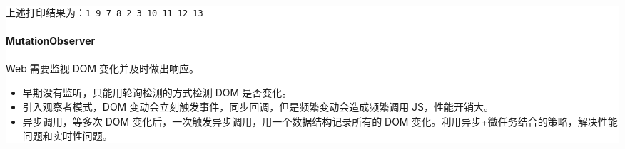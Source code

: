 上述打印结果为：`1 9 7 8 2 3 10 11 12 13`

#### MutationObserver

Web 需要监视 DOM 变化并及时做出响应。

- 早期没有监听，只能用轮询检测的方式检测 DOM 是否变化。
- 引入观察者模式，DOM 变动会立刻触发事件，同步回调，但是频繁变动会造成频繁调用 JS，性能开销大。
- 异步调用，等多次 DOM 变化后，一次触发异步调用，用一个数据结构记录所有的 DOM 变化。利用异步+微任务结合的策略，解决性能问题和实时性问题。

